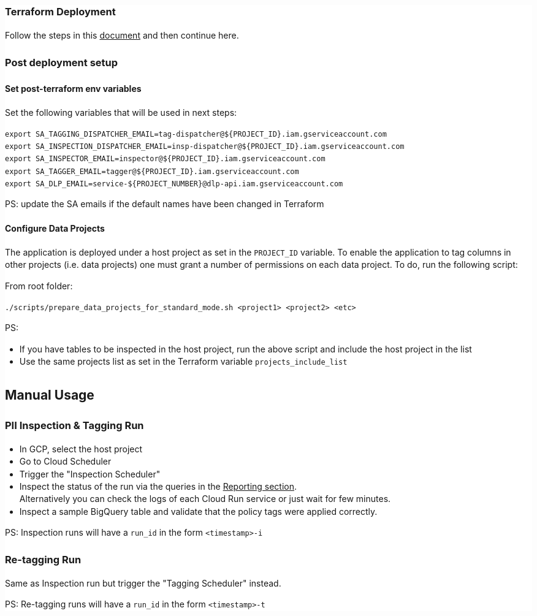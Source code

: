 ### Terraform Deployment

Follow the steps in this [document](common-terraform-3-apply.md) and then continue here.

### Post deployment setup

#### Set post-terraform env variables

Set the following variables that will be used in next steps:

```
export SA_TAGGING_DISPATCHER_EMAIL=tag-dispatcher@${PROJECT_ID}.iam.gserviceaccount.com
export SA_INSPECTION_DISPATCHER_EMAIL=insp-dispatcher@${PROJECT_ID}.iam.gserviceaccount.com
export SA_INSPECTOR_EMAIL=inspector@${PROJECT_ID}.iam.gserviceaccount.com
export SA_TAGGER_EMAIL=tagger@${PROJECT_ID}.iam.gserviceaccount.com
export SA_DLP_EMAIL=service-${PROJECT_NUMBER}@dlp-api.iam.gserviceaccount.com
```

PS: update the SA emails if the default names have been changed in Terraform


#### Configure Data Projects

The application is deployed under a host project as set in the `PROJECT_ID` variable.
To enable the application to tag columns in other projects (i.e. data projects) one must grant a number of
permissions on each data project. To do, run the following script:

From root folder:
```
./scripts/prepare_data_projects_for_standard_mode.sh <project1> <project2> <etc>
```

PS: 
* If you have tables to be inspected in the host project, run the above script and include the host project in the list
* Use the same projects list as set in the Terraform variable `projects_include_list`

## Manual Usage

### PII Inspection & Tagging Run

* In GCP, select the host project
* Go to Cloud Scheduler
* Trigger the "Inspection Scheduler"
* Inspect the status of the run via the queries in the [Reporting section](#reporting).  
  Alternatively you can check the logs of each Cloud Run service or just wait for few minutes.
* Inspect a sample BigQuery table and validate that the policy tags were applied correctly.    

PS: Inspection runs will have a `run_id` in the form `<timestamp>-i`  

### Re-tagging Run
Same as Inspection run but trigger the "Tagging Scheduler" instead.  

PS: Re-tagging runs will have a `run_id` in the form `<timestamp>-t`  
